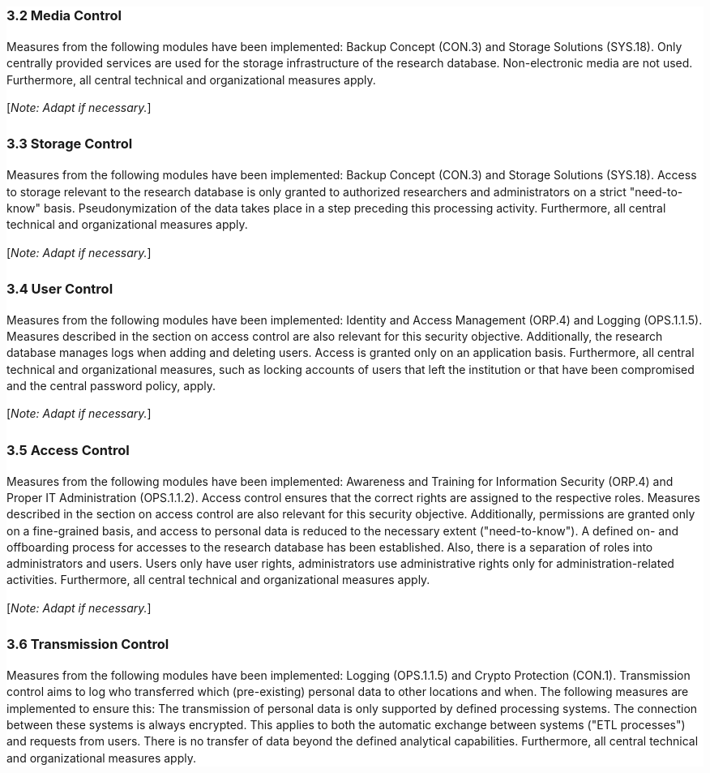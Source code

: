 ### 3.2 Media Control

Measures from the following modules have been implemented: Backup Concept (CON.3) and Storage Solutions (SYS.18). Only centrally provided services are used for the storage infrastructure of the research database. Non-electronic media are not used. Furthermore, all central technical and organizational measures apply.

[_Note: Adapt if necessary._]

### 3.3 Storage Control

Measures from the following modules have been implemented: Backup Concept (CON.3) and Storage Solutions (SYS.18). Access to storage relevant to the research database is only granted to authorized researchers and administrators on a strict "need-to-know" basis. Pseudonymization of the data takes place in a step preceding this processing activity. Furthermore, all central technical and organizational measures apply.

[_Note: Adapt if necessary._]

### 3.4 User Control

Measures from the following modules have been implemented: Identity and Access Management (ORP.4) and Logging (OPS.1.1.5). Measures described in the section on access control are also relevant for this security objective. Additionally, the research database manages logs when adding and deleting users. Access is granted only on an application basis. Furthermore, all central technical and organizational measures, such as locking accounts of users that left the institution or that have been compromised and the central password policy, apply.

[_Note: Adapt if necessary._]

### 3.5 Access Control

Measures from the following modules have been implemented: Awareness and Training for Information Security (ORP.4) and Proper IT Administration (OPS.1.1.2). Access control ensures that the correct rights are assigned to the respective roles. Measures described in the section on access control are also relevant for this security objective. Additionally, permissions are granted only on a fine-grained basis, and access to personal data is reduced to the necessary extent ("need-to-know"). A defined on- and offboarding process for accesses to the research database has been established. Also, there is a separation of roles into administrators and users. Users only have user rights, administrators use administrative rights only for administration-related activities. Furthermore, all central technical and organizational measures apply.

[_Note: Adapt if necessary._]

### 3.6 Transmission Control

Measures from the following modules have been implemented: Logging (OPS.1.1.5) and Crypto Protection (CON.1). Transmission control aims to log who transferred which (pre-existing) personal data to other locations and when. The following measures are implemented to ensure this: The transmission of personal data is only supported by defined processing systems. The connection between these systems is always encrypted. This applies to both the automatic exchange between systems ("ETL processes") and requests from users. There is no transfer of data beyond the defined analytical capabilities. Furthermore, all central technical and organizational measures apply.
